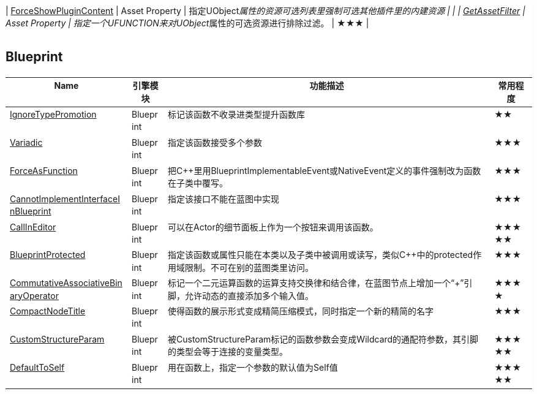 | [ForceShowPluginContent](Asset/ForceShowEngineContent/ForceShowPluginContent.md)                                               | Asset Property       | 指定UObject*属性的资源可选列表里强制可选其他插件里的内建资源                                                                                                                                                                                                                               |       |
| [GetAssetFilter](Asset/GetAssetFilter/GetAssetFilter.md)                                                                       | Asset Property       | 指定一个UFUNCTION来对UObject*属性的可选资源进行排除过滤。                                                                                                                                                                                                                            | ★★★   |


## Blueprint

| Name                                                                                                                           | 引擎模块                 | 功能描述                                                                                                                                                                                                                                                             | 常用程度  |
|--------------------------------------------------------------------------------------------------------------------------------|----------------------|------------------------------------------------------------------------------------------------------------------------------------------------------------------------------------------------------------------------------------------------------------------|-------|
| [IgnoreTypePromotion](Blueprint/IgnoreTypePromotion/IgnoreTypePromotion.md)                                                    | Blueprint            | 标记该函数不收录进类型提升函数库                                                                                                                                                                                                                                                 | ★★    |
| [Variadic](Blueprint/Variadic.md)                                                                                              | Blueprint            | 指定该函数接受多个参数                                                                                                                                                                                                                                                      | ★★★   |
| [ForceAsFunction](Blueprint/ForceAsFunction/ForceAsFunction.md)                                                                | Blueprint            | 把C++里用BlueprintImplementableEvent或NativeEvent定义的事件强制改为函数在子类中覆写。                                                                                                                                                                                                  | ★★★   |
| [CannotImplementInterfaceInBlueprint](Blueprint/CannotImplementInterfaceInBlueprint.md)                                        | Blueprint            | 指定该接口不能在蓝图中实现                                                                                                                                                                                                                                                    | ★★★   |
| [CallInEditor](Blueprint/CallInEditor.md)                                                                                      | Blueprint            | 可以在Actor的细节面板上作为一个按钮来调用该函数。                                                                                                                                                                                                                                      | ★★★★★ |
| [BlueprintProtected](Blueprint/BlueprintProtected/BlueprintProtected.md)                                                       | Blueprint            | 指定该函数或属性只能在本类以及子类中被调用或读写，类似C++中的protected作用域限制。不可在别的蓝图类里访问。                                                                                                                                                                                                      | ★★★   |
| [CommutativeAssociativeBinaryOperator](Blueprint/CommutativeAssociativeBinaryOperator/CommutativeAssociativeBinaryOperator.md) | Blueprint            | 标记一个二元运算函数的运算支持交换律和结合律，在蓝图节点上增加一个“+”引脚，允许动态的直接添加多个输入值。                                                                                                                                                                                                           | ★★★★  |
| [CompactNodeTitle](Blueprint/CompactNodeTitle/CompactNodeTitle.md)                                                             | Blueprint            | 使得函数的展示形式变成精简压缩模式，同时指定一个新的精简的名字                                                                                                                                                                                                                                  | ★★★   |
| [CustomStructureParam](Blueprint/Param/CustomStructureParam/CustomStructureParam.md)                                           | Blueprint            | 被CustomStructureParam标记的函数参数会变成Wildcard的通配符参数，其引脚的类型会等于连接的变量类型。                                                                                                                                                                                                  | ★★★★★ |
| [DefaultToSelf](Blueprint/DefaultToSelf/DefaultToSelf.md)                                                                      | Blueprint            | 用在函数上，指定一个参数的默认值为Self值                                                                                                                                                                                                                                           | ★★★★★ |